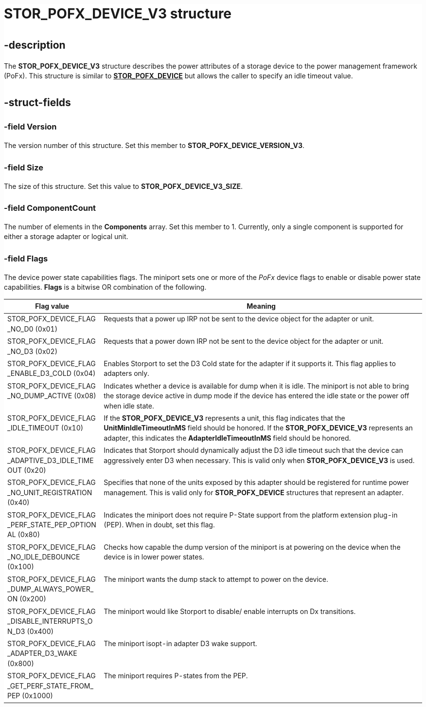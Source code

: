 
# STOR_POFX_DEVICE_V3 structure

## -description

The **STOR_POFX_DEVICE_V3** structure describes the power attributes of a storage device to the power management framework (PoFx). This structure is similar to [**STOR_POFX_DEVICE**](ns-storport-_stor_pofx_device.md) but allows the caller to specify an idle timeout value.

## -struct-fields

### -field Version

The version number of this structure. Set this member to **STOR_POFX_DEVICE_VERSION_V3**.

### -field Size

The size of this structure. Set this value to **STOR_POFX_DEVICE_V3_SIZE**.

### -field ComponentCount

The number of elements in the **Components** array. Set this member to 1. Currently, only a single component is supported for either a storage adapter or logical unit.

### -field Flags

The device power state capabilities flags. The miniport sets one or more of the *PoFx* device flags to enable or disable power state capabilities. **Flags** is a bitwise OR combination of the following.

| Flag value | Meaning |
| ---------- | ------- |
| STOR_POFX_DEVICE_FLAG_NO_D0 (0x01) | Requests that a power up IRP not be sent to the device object for the adapter or unit. |
| STOR_POFX_DEVICE_FLAG_NO_D3 (0x02) | Requests that a power down IRP not be sent to the device object for the adapter or unit. |
| STOR_POFX_DEVICE_FLAG_ENABLE_D3_COLD (0x04) | Enables Storport to set the D3 Cold state for the adapter if it supports it. This flag applies to adapters only. |
| STOR_POFX_DEVICE_FLAG_NO_DUMP_ACTIVE (0x08) | Indicates whether a device is available for dump when it is idle. The miniport is not able to bring the storage device active in dump mode if the device has entered the idle state or the power off when idle state. |
| STOR_POFX_DEVICE_FLAG_IDLE_TIMEOUT (0x10) | If the **STOR_POFX_DEVICE_V3** represents a unit, this flag indicates that the **UnitMinIdleTimeoutInMS** field should be honored. If the **STOR_POFX_DEVICE_V3** represents an adapter, this indicates the **AdapterIdleTimeoutInMS** field should be honored. |
| STOR_POFX_DEVICE_FLAG_ADAPTIVE_D3_IDLE_TIMEOUT (0x20) | Indicates that Storport should dynamically adjust the D3 idle timeout such that the device can aggressively enter D3 when necessary. This is valid only when **STOR_POFX_DEVICE_V3** is used. |
| STOR_POFX_DEVICE_FLAG_NO_UNIT_REGISTRATION (0x40) | Specifies that none of the units exposed by this adapter should be registered for runtime power management. This is valid only for **STOR_POFX_DEVICE** structures that represent an adapter. |
| STOR_POFX_DEVICE_FLAG_PERF_STATE_PEP_OPTIONAL (0x80) | Indicates the miniport does not require P-State support from the platform extension plug-in (PEP). When in doubt, set this flag. |
| STOR_POFX_DEVICE_FLAG_NO_IDLE_DEBOUNCE          (0x100) | Checks how capable the dump version of the miniport is at powering on the device when the device is in lower power states. |
| STOR_POFX_DEVICE_FLAG_DUMP_ALWAYS_POWER_ON      (0x200) | The miniport wants the dump stack to attempt to power on the device. |
| STOR_POFX_DEVICE_FLAG_DISABLE_INTERRUPTS_ON_D3  (0x400) | The miniport would like Storport to disable/ enable interrupts on Dx transitions. |
| STOR_POFX_DEVICE_FLAG_ADAPTER_D3_WAKE           (0x800) | The miniport isopt-in adapter D3 wake support.
| STOR_POFX_DEVICE_FLAG_GET_PERF_STATE_FROM_PEP   (0x1000) | The miniport requires P-states from the PEP. |
